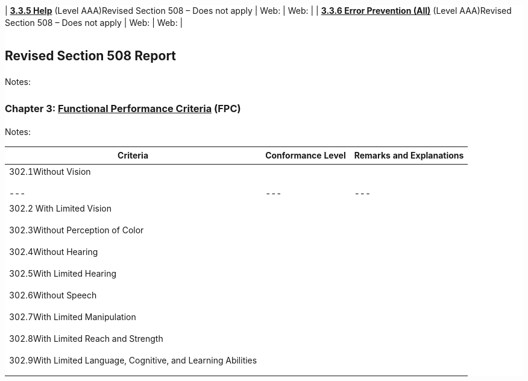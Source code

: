 | [**3.3.5 Help**](http://www.w3.org/TR/WCAG20/#minimize-error-context-help) (Level AAA)Revised Section 508 – Does not apply                                 | Web:                  | Web:                         |
| [**3.3.6 Error Prevention (All)**](http://www.w3.org/TR/WCAG20/#minimize-error-reversible-all) (Level AAA)Revised Section 508 – Does not apply             | Web:                  | Web:                         |

## Revised Section 508 Report

Notes:

### Chapter 3: [Functional Performance Criteria](https://www.access-board.gov/guidelines-and-standards/communications-and-it/about-the-ict-refresh/final-rule/text-of-the-standards-and-guidelines#302-functional-performance-criteria) (FPC)

Notes:

| **Criteria**                                                  | **Conformance Level** | **Remarks and Explanations** |
| ------------------------------------------------------------- | --------------------- | ---------------------------- |
| 302.1Without Vision                                           |
|                                                               |
|                                                               |
| ---                                                           | ---                   | ---                          |
| 302.2 With Limited Vision                                     |
|                                                               |
|                                                               |
| 302.3Without Perception of Color                              |
|                                                               |
|                                                               |
| 302.4Without Hearing                                          |
|                                                               |
|                                                               |
| 302.5With Limited Hearing                                     |
|                                                               |
|                                                               |
| 302.6Without Speech                                           |
|                                                               |
|                                                               |
| 302.7With Limited Manipulation                                |
|                                                               |
|                                                               |
| 302.8With Limited Reach and Strength                          |
|                                                               |
|                                                               |
| 302.9With Limited Language, Cognitive, and Learning Abilities |
|                                                               |
|                                                               |
